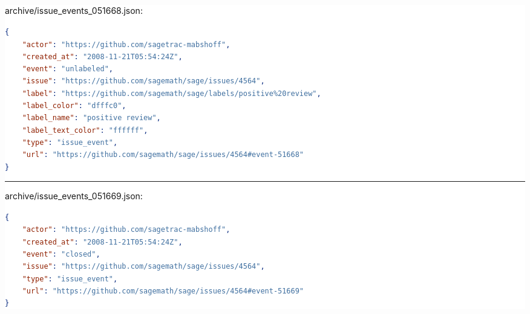 archive/issue_events_051668.json:
```json
{
    "actor": "https://github.com/sagetrac-mabshoff",
    "created_at": "2008-11-21T05:54:24Z",
    "event": "unlabeled",
    "issue": "https://github.com/sagemath/sage/issues/4564",
    "label": "https://github.com/sagemath/sage/labels/positive%20review",
    "label_color": "dfffc0",
    "label_name": "positive review",
    "label_text_color": "ffffff",
    "type": "issue_event",
    "url": "https://github.com/sagemath/sage/issues/4564#event-51668"
}
```



---

archive/issue_events_051669.json:
```json
{
    "actor": "https://github.com/sagetrac-mabshoff",
    "created_at": "2008-11-21T05:54:24Z",
    "event": "closed",
    "issue": "https://github.com/sagemath/sage/issues/4564",
    "type": "issue_event",
    "url": "https://github.com/sagemath/sage/issues/4564#event-51669"
}
```
